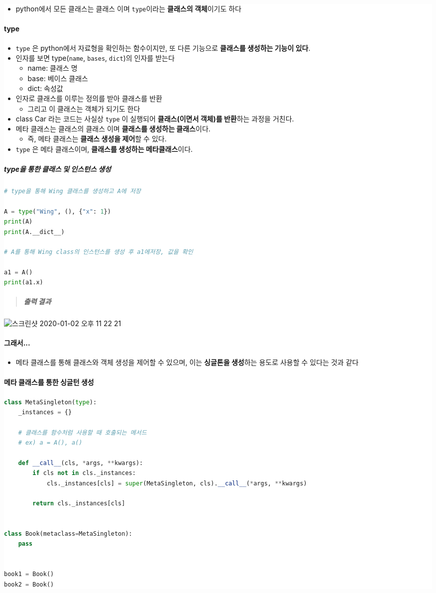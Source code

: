 - python에서 모든 클래스는 클래스 이며 `type`이라는 **클래스의 객체**이기도 하다



#### type

- `type` 은 python에서 자료형을 확인하는 함수이지만, 또 다른 기능으로 **클래스를 생성하는 기능이 있다**.
- 인자를 보면 type(`name`, `bases`, `dict`)의 인자를 받는다
  - name: 클래스 명
  - base: 베이스 클래스
  - dict: 속성값
- 인자로 클래스를 이루는 정의를 받아 클래스를 반환
  - 그리고 이 클래스는 객체가 되기도 한다
- class Car 라는 코드는 사실상 `type` 이 실행되어 **클래스(이면서 객체)를 반환**하는 과정을 거친다.
- 메타 클래스는 클래스의 클래스 이며 **클래스를 생성하는 클래스**이다.
  - 즉, 메타 클래스는 **클래스 생성을 제어**할 수 있다.
- `type` 은 메타 클래스이며, **클래스를 생성하는 메타클래스**이다.



##### type을 통한 클래스 및 인스턴스 생성

```python
# type을 통해 Wing 클래스를 생성하고 A에 저장

A = type("Wing", (), {"x": 1})
print(A)
print(A.__dict__)

# A를 통해 Wing class의 인스턴스를 생성 후 a1에저장, 값을 확인

a1 = A()
print(a1.x)
```



> ##### 출력 결과

<img width="567" alt="스크린샷 2020-01-02 오후 11 22 21" src="https://user-images.githubusercontent.com/19590371/71671623-da6b8a00-2db6-11ea-965c-24da63d784e7.png">



#### 그래서...

- 메타 클래스를 통해 클래스와 객체 생성을 제어할 수 있으며, 이는 **싱글톤을 생성**하는 용도로 사용할 수 있다는 것과 같다



#### 메타 클래스를 통한 싱글턴 생성

```python
class MetaSingleton(type):
    _instances = {}
		
    # 클래스를 함수처럼 사용할 때 호출되는 메서드
    # ex) a = A(), a()
    
    def __call__(cls, *args, **kwargs):
        if cls not in cls._instances:
            cls._instances[cls] = super(MetaSingleton, cls).__call__(*args, **kwargs)

        return cls._instances[cls]


class Book(metaclass=MetaSingleton):
    pass


book1 = Book()
book2 = Book()
```